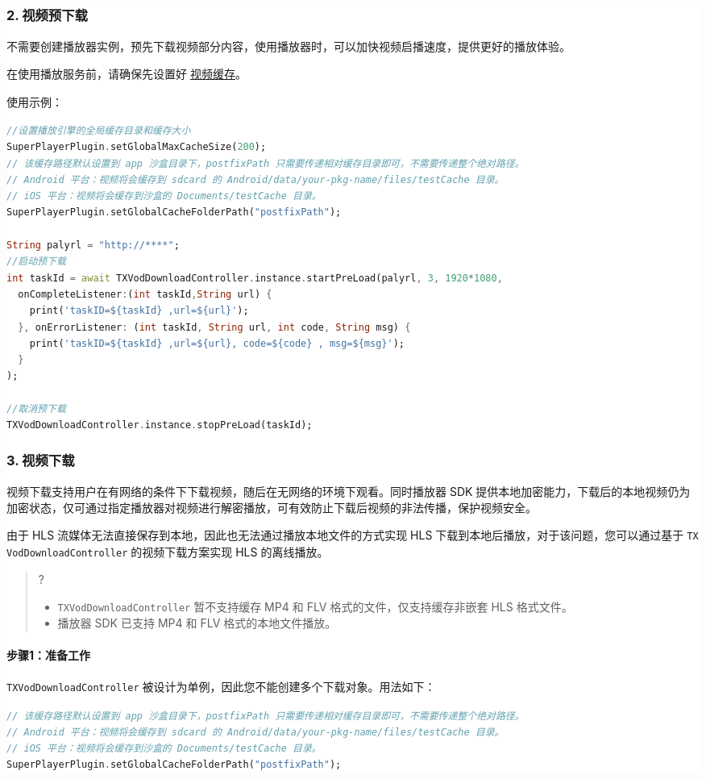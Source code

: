 ### 2. 视频预下载

不需要创建播放器实例，预先下载视频部分内容，使用播放器时，可以加快视频启播速度，提供更好的播放体验。

在使用播放服务前，请确保先设置好 [视频缓存](#cache)。

使用示例：

```dart
//设置播放引擎的全局缓存目录和缓存大小
SuperPlayerPlugin.setGlobalMaxCacheSize(200);
// 该缓存路径默认设置到 app 沙盒目录下，postfixPath 只需要传递相对缓存目录即可，不需要传递整个绝对路径。
// Android 平台：视频将会缓存到 sdcard 的 Android/data/your-pkg-name/files/testCache 目录。 
// iOS 平台：视频将会缓存到沙盒的 Documents/testCache 目录。
SuperPlayerPlugin.setGlobalCacheFolderPath("postfixPath");

String palyrl = "http://****";
//启动预下载
int taskId = await TXVodDownloadController.instance.startPreLoad(palyrl, 3, 1920*1080,
  onCompleteListener:(int taskId,String url) {
    print('taskID=${taskId} ,url=${url}');
  }, onErrorListener: (int taskId, String url, int code, String msg) {
    print('taskID=${taskId} ,url=${url}, code=${code} , msg=${msg}');
  } 
);

//取消预下载
TXVodDownloadController.instance.stopPreLoad(taskId);
```

### 3. 视频下载

视频下载支持用户在有网络的条件下下载视频，随后在无网络的环境下观看。同时播放器 SDK 提供本地加密能力，下载后的本地视频仍为加密状态，仅可通过指定播放器对视频进行解密播放，可有效防止下载后视频的非法传播，保护视频安全。

由于 HLS 流媒体无法直接保存到本地，因此也无法通过播放本地文件的方式实现 HLS 下载到本地后播放，对于该问题，您可以通过基于 `TXVodDownloadController` 的视频下载方案实现 HLS 的离线播放。
>?
> -  `TXVodDownloadController` 暂不支持缓存 MP4 和 FLV 格式的文件，仅支持缓存非嵌套 HLS 格式文件。
> -  播放器 SDK 已支持 MP4 和 FLV 格式的本地文件播放。

[](id:offline1)

#### 步骤1：准备工作

`TXVodDownloadController` 被设计为单例，因此您不能创建多个下载对象。用法如下：

```dart
// 该缓存路径默认设置到 app 沙盒目录下，postfixPath 只需要传递相对缓存目录即可，不需要传递整个绝对路径。
// Android 平台：视频将会缓存到 sdcard 的 Android/data/your-pkg-name/files/testCache 目录。 
// iOS 平台：视频将会缓存到沙盒的 Documents/testCache 目录。
SuperPlayerPlugin.setGlobalCacheFolderPath("postfixPath");
```

[](id:offline2)
